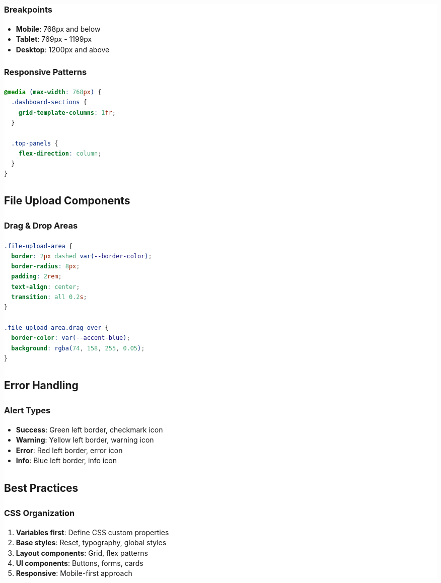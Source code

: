### Breakpoints
- **Mobile**: 768px and below
- **Tablet**: 769px - 1199px
- **Desktop**: 1200px and above

### Responsive Patterns
```css
@media (max-width: 768px) {
  .dashboard-sections {
    grid-template-columns: 1fr;
  }
  
  .top-panels {
    flex-direction: column;
  }
}
```

## File Upload Components

### Drag & Drop Areas
```css
.file-upload-area {
  border: 2px dashed var(--border-color);
  border-radius: 8px;
  padding: 2rem;
  text-align: center;
  transition: all 0.2s;
}

.file-upload-area.drag-over {
  border-color: var(--accent-blue);
  background: rgba(74, 158, 255, 0.05);
}
```

## Error Handling

### Alert Types
- **Success**: Green left border, checkmark icon
- **Warning**: Yellow left border, warning icon
- **Error**: Red left border, error icon
- **Info**: Blue left border, info icon

## Best Practices

### CSS Organization
1. **Variables first**: Define CSS custom properties
2. **Base styles**: Reset, typography, global styles
3. **Layout components**: Grid, flex patterns
4. **UI components**: Buttons, forms, cards
5. **Responsive**: Mobile-first approach
